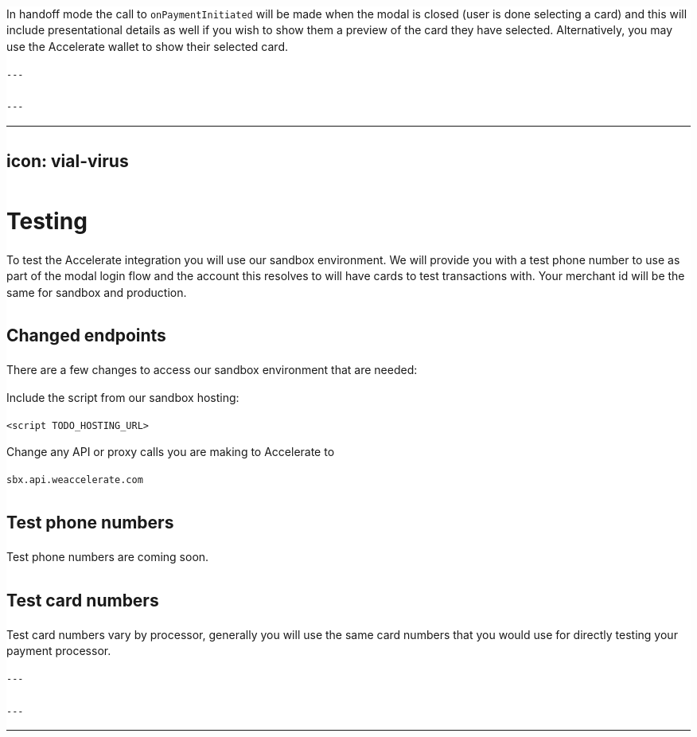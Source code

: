 In handoff mode the call to `onPaymentInitiated` will be made when the modal is closed (user is done selecting a card) and this will include presentational details as well if you wish to show them a preview of the card they have selected. Alternatively, you may use the Accelerate wallet to show their selected card.

```
---

---
```

---

## icon: vial-virus

# Testing

To test the Accelerate integration you will use our sandbox environment. We will provide you with a test phone number to use as part of the modal login flow and the account this resolves to will have cards to test transactions with. Your merchant id will be the same for sandbox and production.

## Changed endpoints

There are a few changes to access our sandbox environment that are needed:

Include the script from our sandbox hosting:

```
<script TODO_HOSTING_URL>
```

Change any API or proxy calls you are making to Accelerate to

```
sbx.api.weaccelerate.com
```

## Test phone numbers

Test phone numbers are coming soon.

## Test card numbers

Test card numbers vary by processor, generally you will use the same card numbers that you would use for directly testing your payment processor.

```
---

---
```

---
